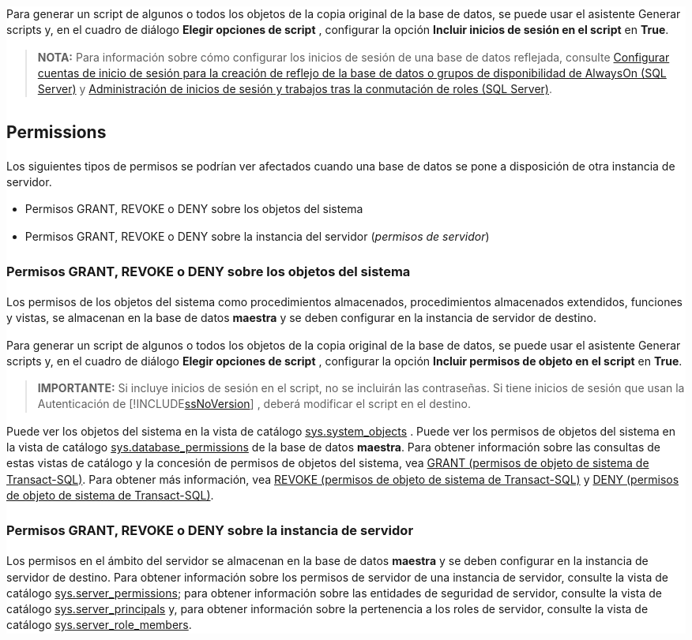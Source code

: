  Para generar un script de algunos o todos los objetos de la copia original de la base de datos, se puede usar el asistente Generar scripts y, en el cuadro de diálogo **Elegir opciones de script** , configurar la opción **Incluir inicios de sesión en el script** en **True**.  
  
> **NOTA:** Para información sobre cómo configurar los inicios de sesión de una base de datos reflejada, consulte [Configurar cuentas de inicio de sesión para la creación de reflejo de la base de datos o grupos de disponibilidad de AlwaysOn (SQL Server)](../../database-engine/database-mirroring/set-up-login-accounts-database-mirroring-always-on-availability.md) y [Administración de inicios de sesión y trabajos tras la conmutación de roles &#40;SQL Server&#41;](../../sql-server/failover-clusters/management-of-logins-and-jobs-after-role-switching-sql-server.md).  
  
  
##  <a name="permissions"></a> Permissions  
 Los siguientes tipos de permisos se podrían ver afectados cuando una base de datos se pone a disposición de otra instancia de servidor.  
  
-   Permisos GRANT, REVOKE o DENY sobre los objetos del sistema  
  
-   Permisos GRANT, REVOKE o DENY sobre la instancia del servidor (*permisos de servidor*)  
  
### <a name="grant-revoke-and-deny-permissions-on-system-objects"></a>Permisos GRANT, REVOKE o DENY sobre los objetos del sistema  
 Los permisos de los objetos del sistema como procedimientos almacenados, procedimientos almacenados extendidos, funciones y vistas, se almacenan en la base de datos **maestra** y se deben configurar en la instancia de servidor de destino.  
  
 Para generar un script de algunos o todos los objetos de la copia original de la base de datos, se puede usar el asistente Generar scripts y, en el cuadro de diálogo **Elegir opciones de script** , configurar la opción **Incluir permisos de objeto en el script** en **True**.  
  
> **IMPORTANTE:** Si incluye inicios de sesión en el script, no se incluirán las contraseñas. Si tiene inicios de sesión que usan la Autenticación de [!INCLUDE[ssNoVersion](../../includes/ssnoversion-md.md)] , deberá modificar el script en el destino.  
  
 Puede ver los objetos del sistema en la vista de catálogo [sys.system_objects](../../relational-databases/system-catalog-views/sys-system-objects-transact-sql.md) . Puede ver los permisos de objetos del sistema en la vista de catálogo [sys.database_permissions](../../relational-databases/system-catalog-views/sys-database-permissions-transact-sql.md) de la base de datos **maestra**. Para obtener información sobre las consultas de estas vistas de catálogo y la concesión de permisos de objetos del sistema, vea [GRANT &#40;permisos de objeto de sistema de Transact-SQL&#41;](../../t-sql/statements/grant-system-object-permissions-transact-sql.md). Para obtener más información, vea [REVOKE &#40;permisos de objeto de sistema de Transact-SQL&#41;](../../t-sql/statements/revoke-system-object-permissions-transact-sql.md) y [DENY &#40;permisos de objeto de sistema de Transact-SQL&#41;](../../t-sql/statements/deny-system-object-permissions-transact-sql.md).  
  
### <a name="grant-revoke-and-deny-permissions-on-a-server-instance"></a>Permisos GRANT, REVOKE o DENY sobre la instancia de servidor  
 Los permisos en el ámbito del servidor se almacenan en la base de datos **maestra** y se deben configurar en la instancia de servidor de destino. Para obtener información sobre los permisos de servidor de una instancia de servidor, consulte la vista de catálogo [sys.server_permissions](../../relational-databases/system-catalog-views/sys-server-permissions-transact-sql.md); para obtener información sobre las entidades de seguridad de servidor, consulte la vista de catálogo [sys.server_principals](../../relational-databases/system-catalog-views/sys-server-principals-transact-sql.md) y, para obtener información sobre la pertenencia a los roles de servidor, consulte la vista de catálogo [sys.server_role_members](../../relational-databases/system-catalog-views/sys-server-role-members-transact-sql.md).  
  